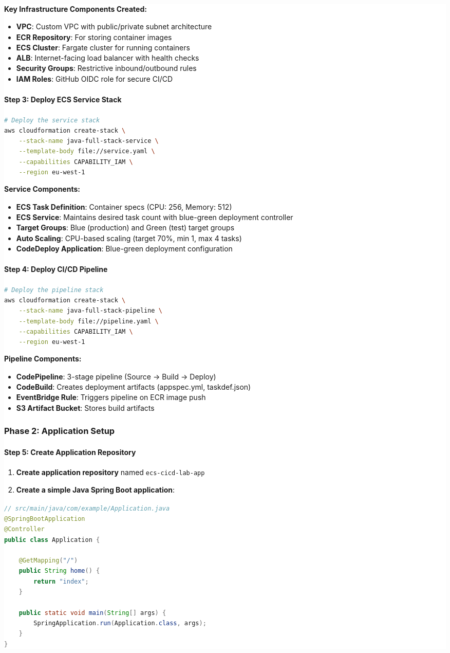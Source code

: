 **Key Infrastructure Components Created:**
- **VPC**: Custom VPC with public/private subnet architecture
- **ECR Repository**: For storing container images
- **ECS Cluster**: Fargate cluster for running containers
- **ALB**: Internet-facing load balancer with health checks
- **Security Groups**: Restrictive inbound/outbound rules
- **IAM Roles**: GitHub OIDC role for secure CI/CD

#### Step 3: Deploy ECS Service Stack

```bash
# Deploy the service stack
aws cloudformation create-stack \
    --stack-name java-full-stack-service \
    --template-body file://service.yaml \
    --capabilities CAPABILITY_IAM \
    --region eu-west-1
```

**Service Components:**
- **ECS Task Definition**: Container specs (CPU: 256, Memory: 512)
- **ECS Service**: Maintains desired task count with blue-green deployment controller
- **Target Groups**: Blue (production) and Green (test) target groups
- **Auto Scaling**: CPU-based scaling (target 70%, min 1, max 4 tasks)
- **CodeDeploy Application**: Blue-green deployment configuration

#### Step 4: Deploy CI/CD Pipeline

```bash
# Deploy the pipeline stack
aws cloudformation create-stack \
    --stack-name java-full-stack-pipeline \
    --template-body file://pipeline.yaml \
    --capabilities CAPABILITY_IAM \
    --region eu-west-1
```

**Pipeline Components:**
- **CodePipeline**: 3-stage pipeline (Source → Build → Deploy)
- **CodeBuild**: Creates deployment artifacts (appspec.yml, taskdef.json)
- **EventBridge Rule**: Triggers pipeline on ECR image push
- **S3 Artifact Bucket**: Stores build artifacts

### Phase 2: Application Setup

#### Step 5: Create Application Repository

1. **Create application repository** named `ecs-cicd-lab-app`

2. **Create a simple Java Spring Boot application**:

```java
// src/main/java/com/example/Application.java
@SpringBootApplication
@Controller
public class Application {
    
    @GetMapping("/")
    public String home() {
        return "index";
    }
    
    public static void main(String[] args) {
        SpringApplication.run(Application.class, args);
    }
}
```
